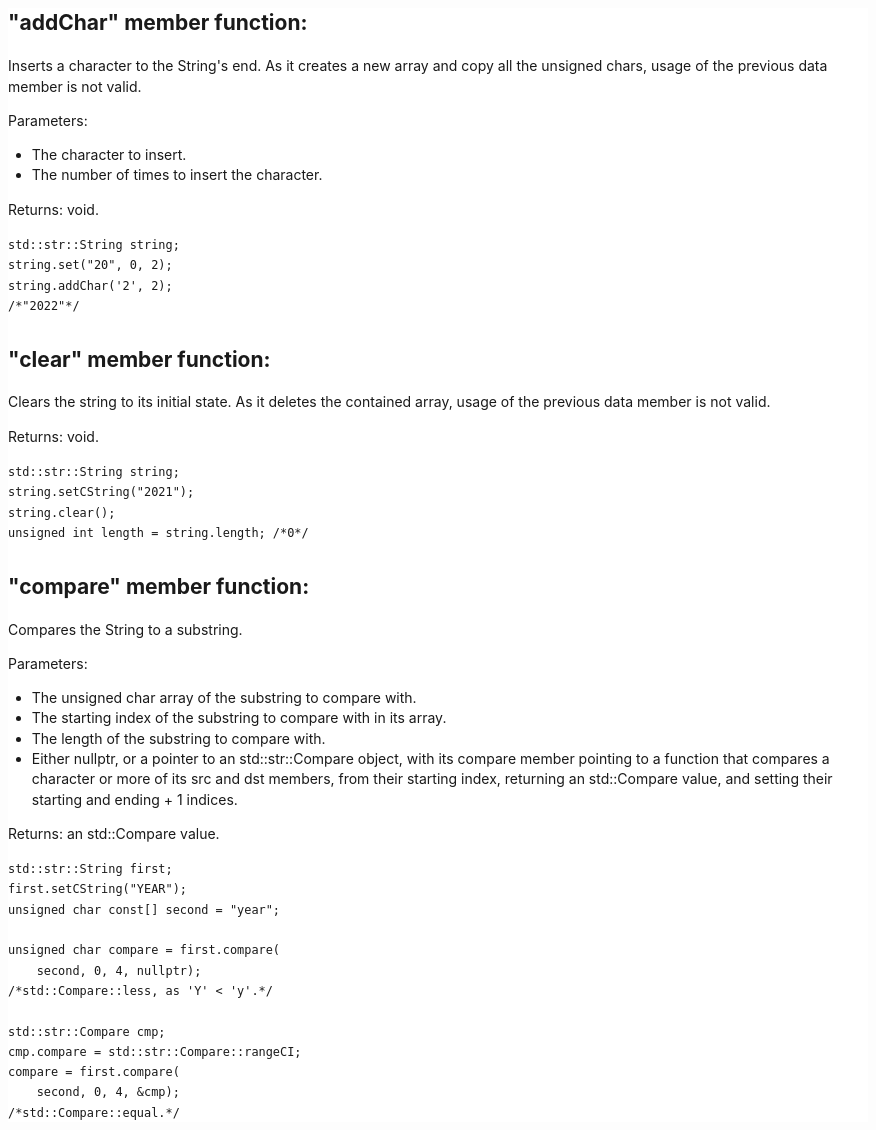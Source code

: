## "addChar" member function:

Inserts a character to the String's end. As it 
creates a new array and copy all the unsigned chars, 
usage of the previous data member is not valid.

Parameters:
* The character to insert.
* The number of times to insert the character.

Returns: void.

```
std::str::String string;
string.set("20", 0, 2);
string.addChar('2', 2);
/*"2022"*/
```

## "clear" member function:

Clears the string to its initial state. As 
it deletes the contained array, usage of 
the previous data member is not valid.

Returns: void.

```
std::str::String string;
string.setCString("2021");
string.clear();
unsigned int length = string.length; /*0*/
```
	
## "compare" member function:

Compares the String to a substring.

Parameters:
* The unsigned char array of the 
substring to compare with.
* The starting index of the substring 
to compare with in its array.
* The length of the substring to compare with.
* Either nullptr, or a pointer to an 
std::str::Compare object, with its compare member 
pointing to a function that compares a character 
or more of its src and dst members, from their 
starting index, returning an std::Compare value, 
and setting their starting and ending + 1 indices.

Returns: an std::Compare value.

```
std::str::String first;
first.setCString("YEAR");
unsigned char const[] second = "year";

unsigned char compare = first.compare(
	second, 0, 4, nullptr);
/*std::Compare::less, as 'Y' < 'y'.*/

std::str::Compare cmp;
cmp.compare = std::str::Compare::rangeCI;
compare = first.compare(
	second, 0, 4, &cmp);
/*std::Compare::equal.*/
```